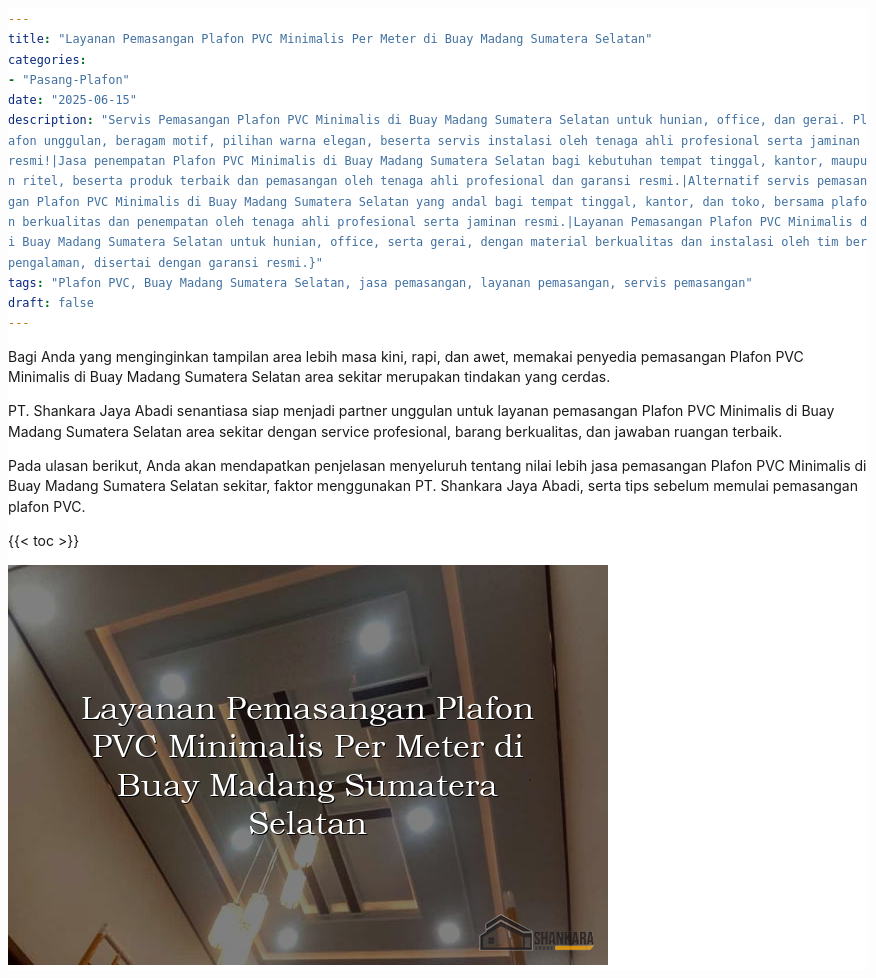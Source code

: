 ```yaml
---
title: "Layanan Pemasangan Plafon PVC Minimalis Per Meter di Buay Madang Sumatera Selatan"
categories: 
- "Pasang-Plafon"
date: "2025-06-15"
description: "Servis Pemasangan Plafon PVC Minimalis di Buay Madang Sumatera Selatan untuk hunian, office, dan gerai. Plafon unggulan, beragam motif, pilihan warna elegan, beserta servis instalasi oleh tenaga ahli profesional serta jaminan resmi!|Jasa penempatan Plafon PVC Minimalis di Buay Madang Sumatera Selatan bagi kebutuhan tempat tinggal, kantor, maupun ritel, beserta produk terbaik dan pemasangan oleh tenaga ahli profesional dan garansi resmi.|Alternatif servis pemasangan Plafon PVC Minimalis di Buay Madang Sumatera Selatan yang andal bagi tempat tinggal, kantor, dan toko, bersama plafon berkualitas dan penempatan oleh tenaga ahli profesional serta jaminan resmi.|Layanan Pemasangan Plafon PVC Minimalis di Buay Madang Sumatera Selatan untuk hunian, office, serta gerai, dengan material berkualitas dan instalasi oleh tim berpengalaman, disertai dengan garansi resmi.}"
tags: "Plafon PVC, Buay Madang Sumatera Selatan, jasa pemasangan, layanan pemasangan, servis pemasangan"
draft: false
---
```


Bagi Anda yang menginginkan tampilan area lebih masa kini, rapi, dan awet, memakai penyedia pemasangan Plafon PVC Minimalis di Buay Madang Sumatera Selatan area sekitar merupakan tindakan yang cerdas.

PT. Shankara Jaya Abadi senantiasa siap menjadi partner unggulan untuk layanan pemasangan Plafon PVC Minimalis di Buay Madang Sumatera Selatan area sekitar dengan service profesional, barang berkualitas, dan jawaban ruangan terbaik.

Pada ulasan berikut, Anda akan mendapatkan penjelasan menyeluruh tentang nilai lebih jasa pemasangan Plafon PVC Minimalis di Buay Madang Sumatera Selatan sekitar, faktor menggunakan PT. Shankara Jaya Abadi, serta tips sebelum memulai pemasangan plafon PVC.

{{< toc >}}

![Layanan Pemasangan Plafon PVC Minimalis Per Meter di Buay Madang Sumatera Selatan](/images/Pasang-Plafon/Layanan-Pemasangan-Plafon-PVC-Minimalis-Per-Meter-di-Buay-Madang-Sumatera-Selatan.png)
